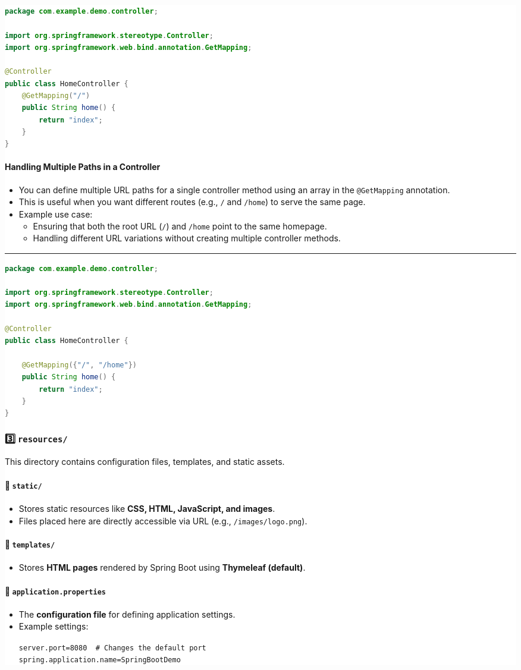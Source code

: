 ```java
package com.example.demo.controller;

import org.springframework.stereotype.Controller;
import org.springframework.web.bind.annotation.GetMapping;

@Controller
public class HomeController {
    @GetMapping("/")
    public String home() {
        return "index";
    }
}
```
#### **Handling Multiple Paths in a Controller**
- You can define multiple URL paths for a single controller method using an array in the `@GetMapping` annotation.
- This is useful when you want different routes (e.g., `/` and `/home`) to serve the same page.
- Example use case:
  - Ensuring that both the root URL (`/`) and `/home` point to the same homepage.
  - Handling different URL variations without creating multiple controller methods.

---
```java
package com.example.demo.controller;

import org.springframework.stereotype.Controller;
import org.springframework.web.bind.annotation.GetMapping;

@Controller
public class HomeController {

    @GetMapping({"/", "/home"})
    public String home() {
        return "index";
    }
}
```
### 3️⃣ `resources/`
This directory contains configuration files, templates, and static assets.

#### 🔹 `static/`
- Stores static resources like **CSS, HTML, JavaScript, and images**.
- Files placed here are directly accessible via URL (e.g., `/images/logo.png`).

#### 🔹 `templates/`
- Stores **HTML pages** rendered by Spring Boot using **Thymeleaf (default)**.


#### 🔹 `application.properties`
- The **configuration file** for defining application settings.
- Example settings:
  ```properties
  server.port=8080  # Changes the default port
  spring.application.name=SpringBootDemo
  ```
